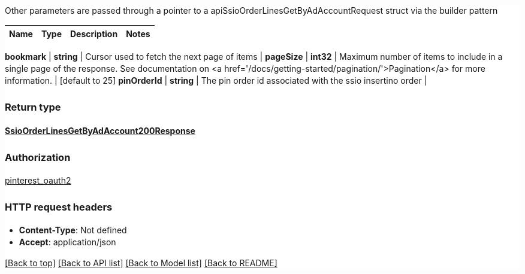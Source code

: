 Other parameters are passed through a pointer to a apiSsioOrderLinesGetByAdAccountRequest struct via the builder pattern


Name | Type | Description  | Notes
------------- | ------------- | ------------- | -------------

 **bookmark** | **string** | Cursor used to fetch the next page of items | 
 **pageSize** | **int32** | Maximum number of items to include in a single page of the response. See documentation on &lt;a href&#x3D;&#39;/docs/getting-started/pagination/&#39;&gt;Pagination&lt;/a&gt; for more information. | [default to 25]
 **pinOrderId** | **string** | The pin order id associated with the ssio insertino order | 

### Return type

[**SsioOrderLinesGetByAdAccount200Response**](SsioOrderLinesGetByAdAccount200Response.md)

### Authorization

[pinterest_oauth2](../README.md#pinterest_oauth2)

### HTTP request headers

- **Content-Type**: Not defined
- **Accept**: application/json

[[Back to top]](#) [[Back to API list]](../README.md#documentation-for-api-endpoints)
[[Back to Model list]](../README.md#documentation-for-models)
[[Back to README]](../README.md)

